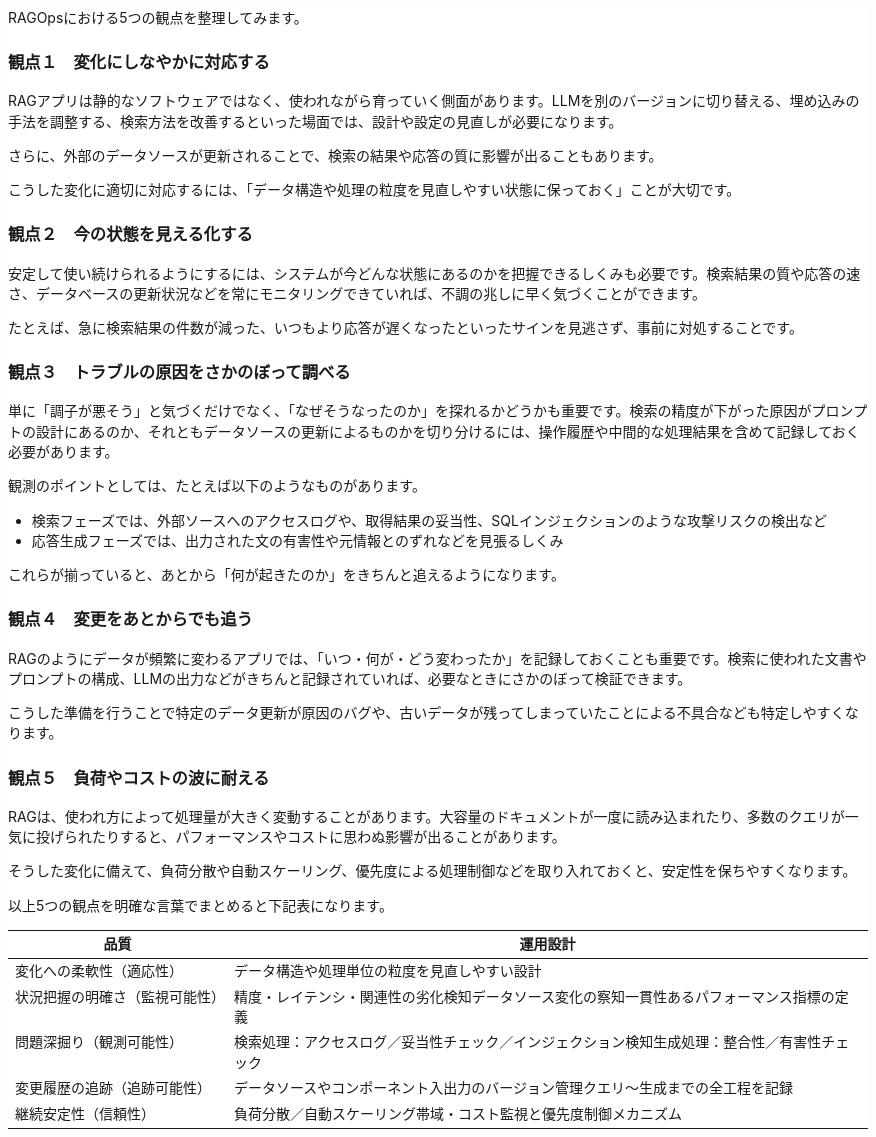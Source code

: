 RAGOpsにおける5つの観点を整理してみます。

### 観点１　変化にしなやかに対応する

RAGアプリは静的なソフトウェアではなく、使われながら育っていく側面があります。LLMを別のバージョンに切り替える、埋め込みの手法を調整する、検索方法を改善するといった場面では、設計や設定の見直しが必要になります。

さらに、外部のデータソースが更新されることで、検索の結果や応答の質に影響が出ることもあります。

こうした変化に適切に対応するには、「データ構造や処理の粒度を見直しやすい状態に保っておく」ことが大切です。

### 観点２　今の状態を見える化する

安定して使い続けられるようにするには、システムが今どんな状態にあるのかを把握できるしくみも必要です。検索結果の質や応答の速さ、データベースの更新状況などを常にモニタリングできていれば、不調の兆しに早く気づくことができます。

たとえば、急に検索結果の件数が減った、いつもより応答が遅くなったといったサインを見逃さず、事前に対処することです。

### 観点３　トラブルの原因をさかのぼって調べる

単に「調子が悪そう」と気づくだけでなく、「なぜそうなったのか」を探れるかどうかも重要です。検索の精度が下がった原因がプロンプトの設計にあるのか、それともデータソースの更新によるものかを切り分けるには、操作履歴や中間的な処理結果を含めて記録しておく必要があります。

観測のポイントとしては、たとえば以下のようなものがあります。

- 検索フェーズでは、外部ソースへのアクセスログや、取得結果の妥当性、SQLインジェクションのような攻撃リスクの検出など
- 応答生成フェーズでは、出力された文の有害性や元情報とのずれなどを見張るしくみ

これらが揃っていると、あとから「何が起きたのか」をきちんと追えるようになります。

### 観点４　変更をあとからでも追う

RAGのようにデータが頻繁に変わるアプリでは、「いつ・何が・どう変わったか」を記録しておくことも重要です。検索に使われた文書やプロンプトの構成、LLMの出力などがきちんと記録されていれば、必要なときにさかのぼって検証できます。

こうした準備を行うことで特定のデータ更新が原因のバグや、古いデータが残ってしまっていたことによる不具合なども特定しやすくなります。

### 観点５　負荷やコストの波に耐える

RAGは、使われ方によって処理量が大きく変動することがあります。大容量のドキュメントが一度に読み込まれたり、多数のクエリが一気に投げられたりすると、パフォーマンスやコストに思わぬ影響が出ることがあります。

そうした変化に備えて、負荷分散や自動スケーリング、優先度による処理制御などを取り入れておくと、安定性を保ちやすくなります。

以上5つの観点を明確な言葉でまとめると下記表になります。

| 品質 | 運用設計 |
| --- | --- |
| 変化への柔軟性（適応性） | データ構造や処理単位の粒度を見直しやすい設計 |
| 状況把握の明確さ（監視可能性） | 精度・レイテンシ・関連性の劣化検知データソース変化の察知一貫性あるパフォーマンス指標の定義 |
| 問題深掘り（観測可能性） | 検索処理：アクセスログ／妥当性チェック／インジェクション検知生成処理：整合性／有害性チェック |
| 変更履歴の追跡（追跡可能性） | データソースやコンポーネント入出力のバージョン管理クエリ～生成までの全工程を記録 |
| 継続安定性（信頼性） | 負荷分散／自動スケーリング帯域・コスト監視と優先度制御メカニズム |
